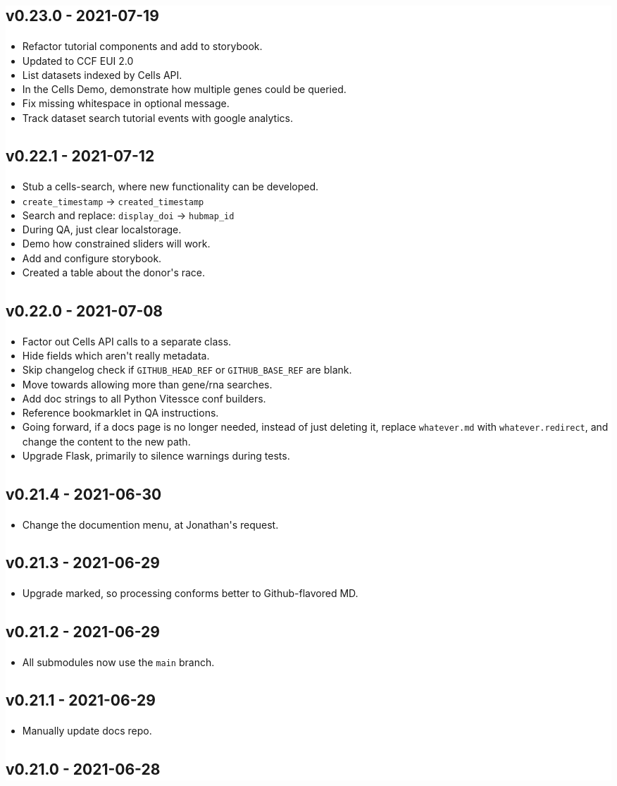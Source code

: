 ## v0.23.0 - 2021-07-19

- Refactor tutorial components and add to storybook.
- Updated to CCF EUI 2.0
- List datasets indexed by Cells API.
- In the Cells Demo, demonstrate how multiple genes could be queried.
- Fix missing whitespace in optional message.
- Track dataset search tutorial events with google analytics.

## v0.22.1 - 2021-07-12

- Stub a cells-search, where new functionality can be developed.
- `create_timestamp` -> `created_timestamp`
- Search and replace: `display_doi` -> `hubmap_id`
- During QA, just clear localstorage.
- Demo how constrained sliders will work.
- Add and configure storybook.
- Created a table about the donor's race.

## v0.22.0 - 2021-07-08

- Factor out Cells API calls to a separate class.
- Hide fields which aren't really metadata.
- Skip changelog check if `GITHUB_HEAD_REF` or `GITHUB_BASE_REF` are blank.
- Move towards allowing more than gene/rna searches.
- Add doc strings to all Python Vitessce conf builders.
- Reference bookmarklet in QA instructions.
- Going forward, if a docs page is no longer needed, instead of just deleting it, replace `whatever.md` with `whatever.redirect`, and change the content to the new path.
- Upgrade Flask, primarily to silence warnings during tests.

## v0.21.4 - 2021-06-30

- Change the documention menu, at Jonathan's request.

## v0.21.3 - 2021-06-29

- Upgrade marked, so processing conforms better to Github-flavored MD.

## v0.21.2 - 2021-06-29

- All submodules now use the `main` branch.

## v0.21.1 - 2021-06-29

- Manually update docs repo.

## v0.21.0 - 2021-06-28

